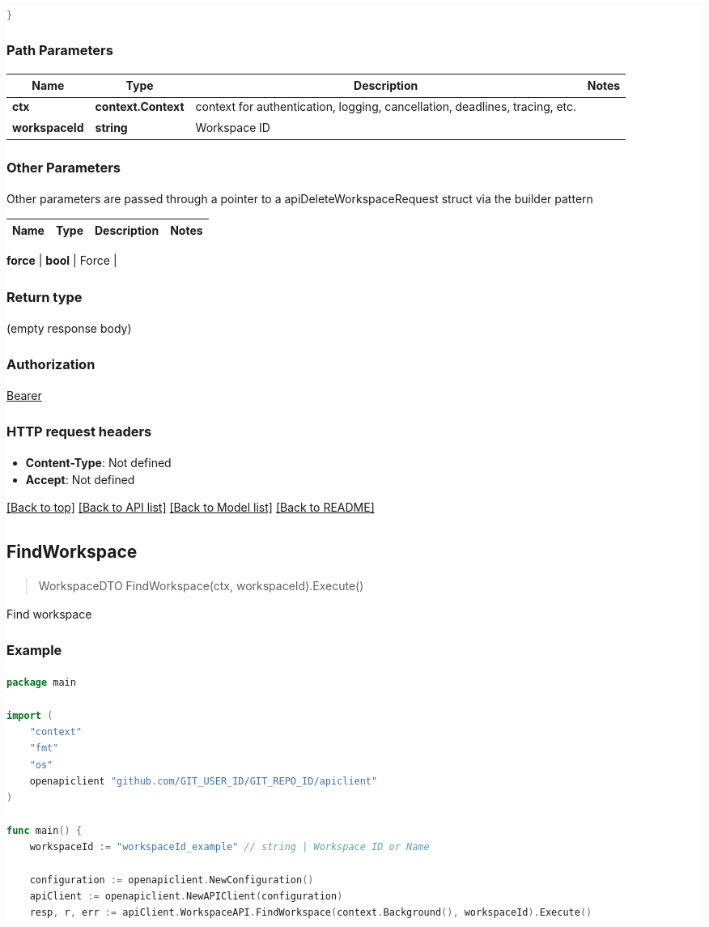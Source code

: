 ```go
}
```

### Path Parameters


Name | Type | Description  | Notes
------------- | ------------- | ------------- | -------------
**ctx** | **context.Context** | context for authentication, logging, cancellation, deadlines, tracing, etc.
**workspaceId** | **string** | Workspace ID | 

### Other Parameters

Other parameters are passed through a pointer to a apiDeleteWorkspaceRequest struct via the builder pattern


Name | Type | Description  | Notes
------------- | ------------- | ------------- | -------------

 **force** | **bool** | Force | 

### Return type

 (empty response body)

### Authorization

[Bearer](../README.md#Bearer)

### HTTP request headers

- **Content-Type**: Not defined
- **Accept**: Not defined

[[Back to top]](#) [[Back to API list]](../README.md#documentation-for-api-endpoints)
[[Back to Model list]](../README.md#documentation-for-models)
[[Back to README]](../README.md)


## FindWorkspace

> WorkspaceDTO FindWorkspace(ctx, workspaceId).Execute()

Find workspace



### Example

```go
package main

import (
	"context"
	"fmt"
	"os"
	openapiclient "github.com/GIT_USER_ID/GIT_REPO_ID/apiclient"
)

func main() {
	workspaceId := "workspaceId_example" // string | Workspace ID or Name

	configuration := openapiclient.NewConfiguration()
	apiClient := openapiclient.NewAPIClient(configuration)
	resp, r, err := apiClient.WorkspaceAPI.FindWorkspace(context.Background(), workspaceId).Execute()
```